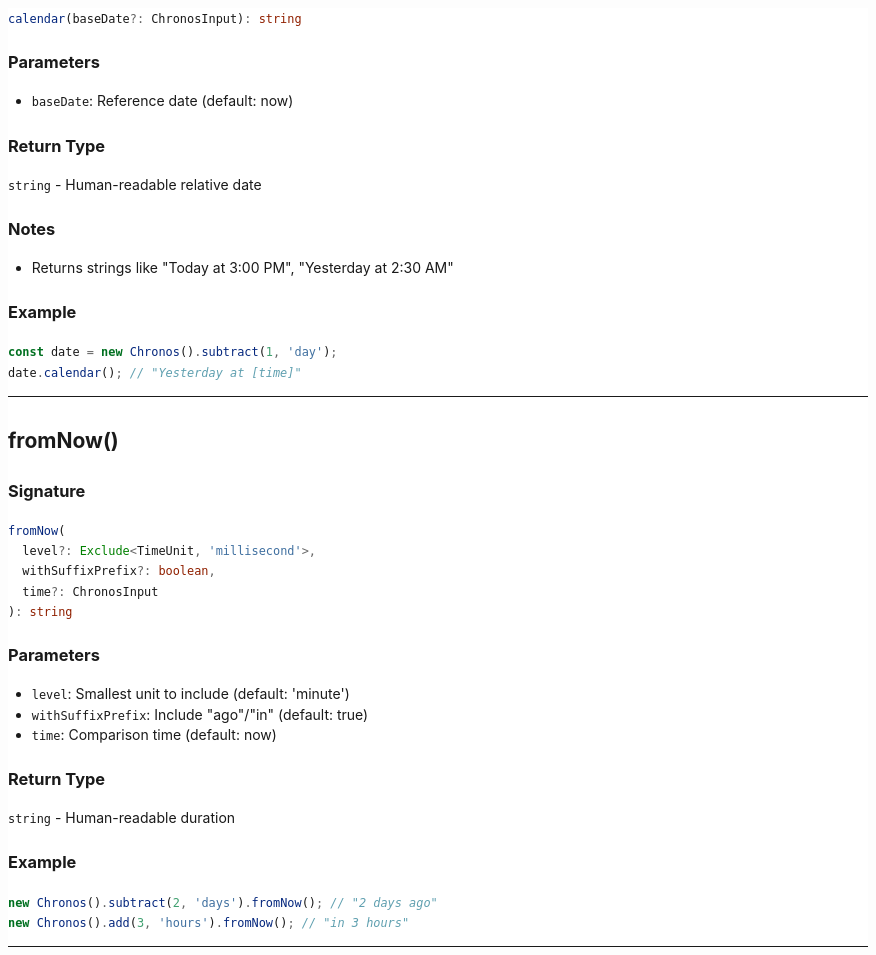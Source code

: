 ```typescript
calendar(baseDate?: ChronosInput): string
```

### Parameters

- `baseDate`: Reference date (default: now)

### Return Type

`string` - Human-readable relative date

### Notes

- Returns strings like "Today at 3:00 PM", "Yesterday at 2:30 AM"

### Example

```javascript
const date = new Chronos().subtract(1, 'day');
date.calendar(); // "Yesterday at [time]"
```

---

## fromNow()

### Signature

```typescript
fromNow(
  level?: Exclude<TimeUnit, 'millisecond'>,
  withSuffixPrefix?: boolean,
  time?: ChronosInput
): string
```

### Parameters

- `level`: Smallest unit to include (default: 'minute')
- `withSuffixPrefix`: Include "ago"/"in" (default: true)
- `time`: Comparison time (default: now)

### Return Type

`string` - Human-readable duration

### Example

```javascript
new Chronos().subtract(2, 'days').fromNow(); // "2 days ago"
new Chronos().add(3, 'hours').fromNow(); // "in 3 hours"
```

---